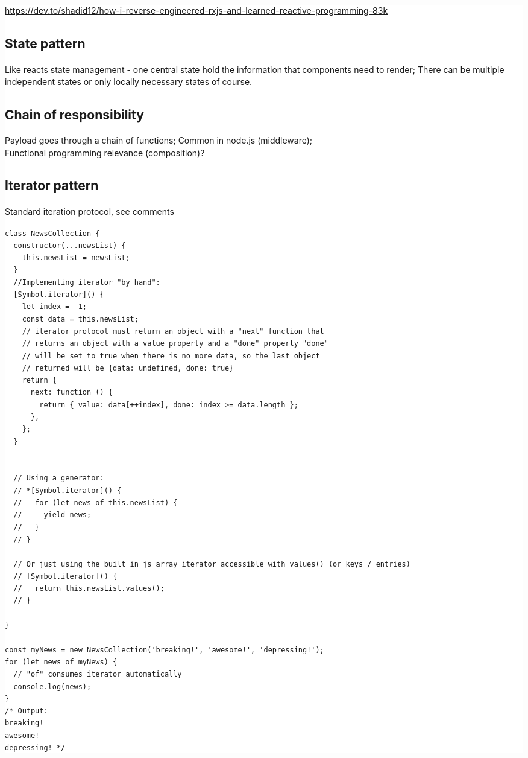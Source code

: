 https://dev.to/shadid12/how-i-reverse-engineered-rxjs-and-learned-reactive-programming-83k

## State pattern
Like reacts state management - one central state hold the information that components need to render; There can be multiple independent states or only locally necessary states of course.


## Chain of responsibility
Payload goes through a chain of functions; Common in node.js (middleware);  
Functional programming relevance (composition)?

## Iterator pattern
Standard iteration protocol, see comments

    class NewsCollection {
      constructor(...newsList) {
        this.newsList = newsList;
      }
      //Implementing iterator "by hand":
      [Symbol.iterator]() {
        let index = -1;
        const data = this.newsList;
        // iterator protocol must return an object with a "next" function that
        // returns an object with a value property and a "done" property "done"
        // will be set to true when there is no more data, so the last object
        // returned will be {data: undefined, done: true}
        return {
          next: function () {
            return { value: data[++index], done: index >= data.length };
          },
        }; 
      }
      

      // Using a generator:
      // *[Symbol.iterator]() {
      //   for (let news of this.newsList) {
      //     yield news;
      //   }
      // }

      // Or just using the built in js array iterator accessible with values() (or keys / entries)
      // [Symbol.iterator]() {
      //   return this.newsList.values();
      // }
      
    }

    const myNews = new NewsCollection('breaking!', 'awesome!', 'depressing!');
    for (let news of myNews) {
      // "of" consumes iterator automatically
      console.log(news);
    }
    /* Output: 
    breaking!
    awesome!
    depressing! */
